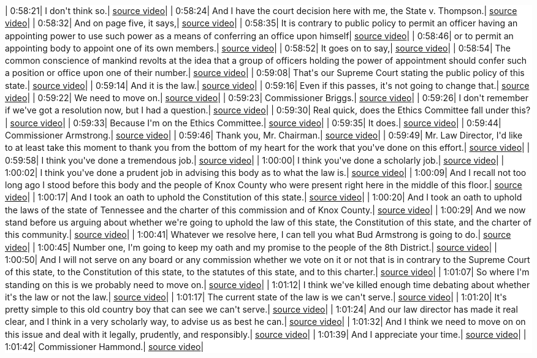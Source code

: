 | 0:58:21| I don't think so.| [source video](https://archive.org/details/cocom090217specialcall?start=3501)|
| 0:58:24| And I have the court decision here with me, the State v. Thompson.| [source video](https://archive.org/details/cocom090217specialcall?start=3504)|
| 0:58:32| And on page five, it says,| [source video](https://archive.org/details/cocom090217specialcall?start=3512)|
| 0:58:35| It is contrary to public policy to permit an officer having an appointing power to use such power as a means of conferring an office upon himself| [source video](https://archive.org/details/cocom090217specialcall?start=3515)|
| 0:58:46| or to permit an appointing body to appoint one of its own members.| [source video](https://archive.org/details/cocom090217specialcall?start=3526)|
| 0:58:52| It goes on to say,| [source video](https://archive.org/details/cocom090217specialcall?start=3532)|
| 0:58:54| The common conscience of mankind revolts at the idea that a group of officers holding the power of appointment should confer such a position or office upon one of their number.| [source video](https://archive.org/details/cocom090217specialcall?start=3534)|
| 0:59:08| That's our Supreme Court stating the public policy of this state.| [source video](https://archive.org/details/cocom090217specialcall?start=3548)|
| 0:59:14| And it is the law.| [source video](https://archive.org/details/cocom090217specialcall?start=3554)|
| 0:59:16| Even if this passes, it's not going to change that.| [source video](https://archive.org/details/cocom090217specialcall?start=3556)|
| 0:59:22| We need to move on.| [source video](https://archive.org/details/cocom090217specialcall?start=3562)|
| 0:59:23| Commissioner Briggs.| [source video](https://archive.org/details/cocom090217specialcall?start=3563)|
| 0:59:26| I don't remember if we've got a resolution now, but I had a question.| [source video](https://archive.org/details/cocom090217specialcall?start=3566)|
| 0:59:30| Real quick, does the Ethics Committee fall under this?| [source video](https://archive.org/details/cocom090217specialcall?start=3570)|
| 0:59:33| Because I'm on the Ethics Committee.| [source video](https://archive.org/details/cocom090217specialcall?start=3573)|
| 0:59:35| It does.| [source video](https://archive.org/details/cocom090217specialcall?start=3575)|
| 0:59:44| Commissioner Armstrong.| [source video](https://archive.org/details/cocom090217specialcall?start=3584)|
| 0:59:46| Thank you, Mr. Chairman.| [source video](https://archive.org/details/cocom090217specialcall?start=3586)|
| 0:59:49| Mr. Law Director, I'd like to at least take this moment to thank you from the bottom of my heart for the work that you've done on this effort.| [source video](https://archive.org/details/cocom090217specialcall?start=3589)|
| 0:59:58| I think you've done a tremendous job.| [source video](https://archive.org/details/cocom090217specialcall?start=3598)|
| 1:00:00| I think you've done a scholarly job.| [source video](https://archive.org/details/cocom090217specialcall?start=3600)|
| 1:00:02| I think you've done a prudent job in advising this body as to what the law is.| [source video](https://archive.org/details/cocom090217specialcall?start=3602)|
| 1:00:09| And I recall not too long ago I stood before this body and the people of Knox County who were present right here in the middle of this floor.| [source video](https://archive.org/details/cocom090217specialcall?start=3609)|
| 1:00:17| And I took an oath to uphold the Constitution of this state.| [source video](https://archive.org/details/cocom090217specialcall?start=3617)|
| 1:00:20| And I took an oath to uphold the laws of the state of Tennessee and the charter of this commission and of Knox County.| [source video](https://archive.org/details/cocom090217specialcall?start=3620)|
| 1:00:29| And we now stand before us arguing about whether we're going to uphold the law of this state, the Constitution of this state, and the charter of this community.| [source video](https://archive.org/details/cocom090217specialcall?start=3629)|
| 1:00:41| Whatever we resolve here, I can tell you what Bud Armstrong is going to do.| [source video](https://archive.org/details/cocom090217specialcall?start=3641)|
| 1:00:45| Number one, I'm going to keep my oath and my promise to the people of the 8th District.| [source video](https://archive.org/details/cocom090217specialcall?start=3645)|
| 1:00:50| And I will not serve on any board or any commission whether we vote on it or not that is in contrary to the Supreme Court of this state, to the Constitution of this state, to the statutes of this state, and to this charter.| [source video](https://archive.org/details/cocom090217specialcall?start=3650)|
| 1:01:07| So where I'm standing on this is we probably need to move on.| [source video](https://archive.org/details/cocom090217specialcall?start=3667)|
| 1:01:12| I think we've killed enough time debating about whether it's the law or not the law.| [source video](https://archive.org/details/cocom090217specialcall?start=3672)|
| 1:01:17| The current state of the law is we can't serve.| [source video](https://archive.org/details/cocom090217specialcall?start=3677)|
| 1:01:20| It's pretty simple to this old country boy that can see we can't serve.| [source video](https://archive.org/details/cocom090217specialcall?start=3680)|
| 1:01:24| And our law director has made it real clear, and I think in a very scholarly way, to advise us as best he can.| [source video](https://archive.org/details/cocom090217specialcall?start=3684)|
| 1:01:32| And I think we need to move on on this issue and deal with it legally, prudently, and responsibly.| [source video](https://archive.org/details/cocom090217specialcall?start=3692)|
| 1:01:39| And I appreciate your time.| [source video](https://archive.org/details/cocom090217specialcall?start=3699)|
| 1:01:42| Commissioner Hammond.| [source video](https://archive.org/details/cocom090217specialcall?start=3702)|